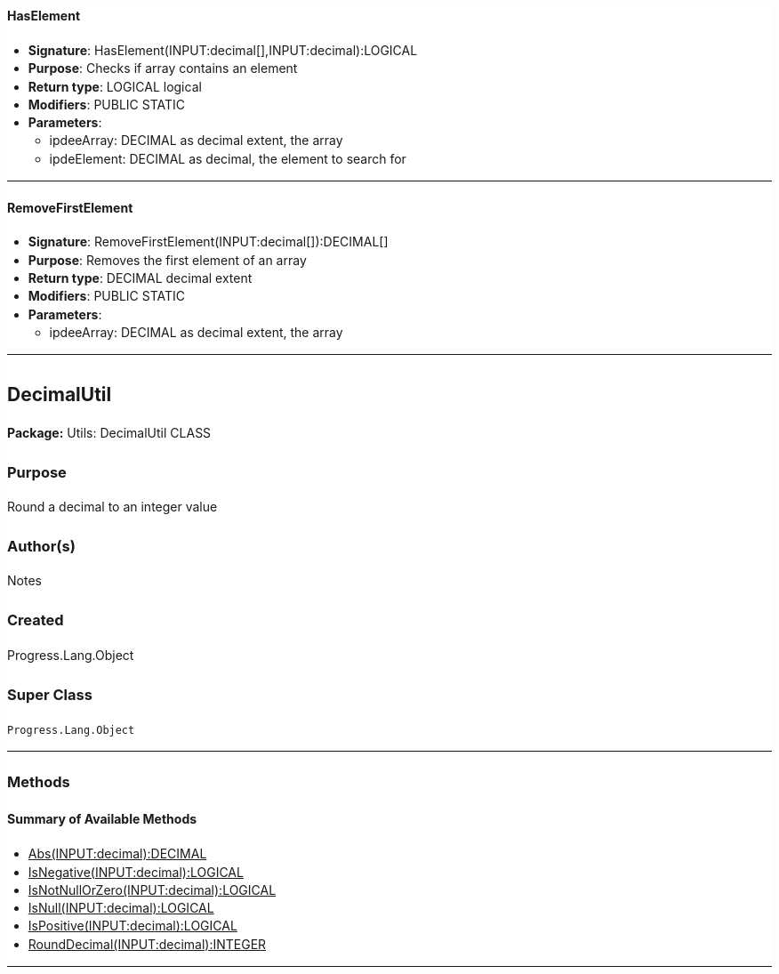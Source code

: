 
<a id="haselement"></a>
#### HasElement
- **Signature**: HasElement(INPUT:decimal[],INPUT:decimal):LOGICAL
- **Purpose**: Checks if array contains an element
- **Return type**: LOGICAL logical
- **Modifiers**: PUBLIC STATIC
- **Parameters**:
  - ipdeeArray: DECIMAL as decimal extent, the array
  - ipdeElement: DECIMAL as decimal, the element to search for

---

<a id="removefirstelement"></a>
#### RemoveFirstElement
- **Signature**: RemoveFirstElement(INPUT:decimal[]):DECIMAL[]
- **Purpose**: Removes the first element of an array
- **Return type**: DECIMAL decimal extent
- **Modifiers**: PUBLIC STATIC
- **Parameters**:
  - ipdeeArray: DECIMAL as decimal extent, the array

---


## DecimalUtil

**Package:** Utils: DecimalUtil CLASS

### Purpose
Round a decimal to an integer value

### Author(s)
Notes

### Created
Progress.Lang.Object

### Super Class
`Progress.Lang.Object`

---

### Methods

#### Summary of Available Methods

- [Abs(INPUT:decimal):DECIMAL](#abs)
- [IsNegative(INPUT:decimal):LOGICAL](#isnegative)
- [IsNotNullOrZero(INPUT:decimal):LOGICAL](#isnotnullorzero)
- [IsNull(INPUT:decimal):LOGICAL](#isnull)
- [IsPositive(INPUT:decimal):LOGICAL](#ispositive)
- [RoundDecimal(INPUT:decimal):INTEGER](#rounddecimal)

---